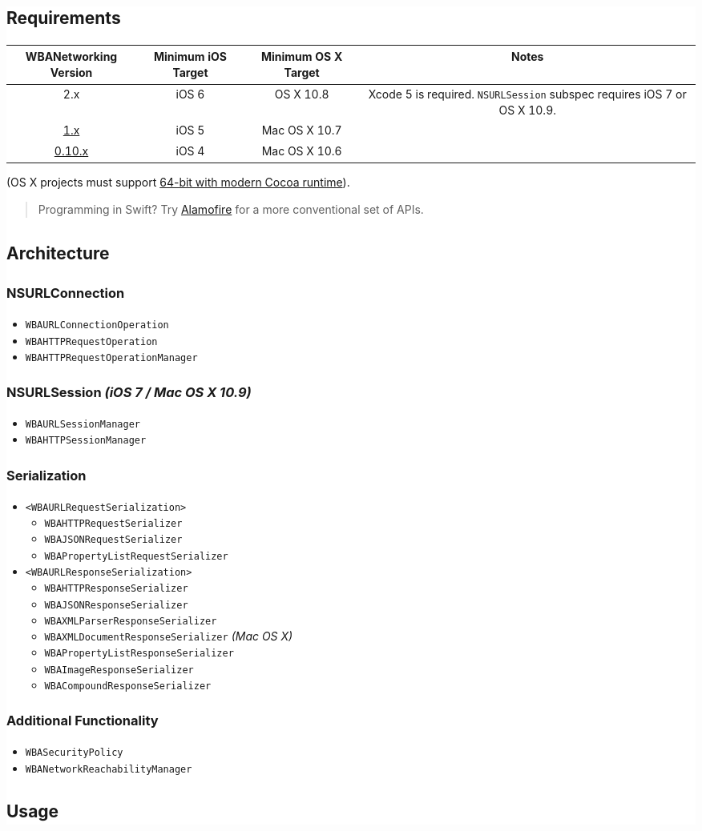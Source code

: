 ## Requirements

| WBANetworking Version | Minimum iOS Target  | Minimum OS X Target  |                                   Notes                                   |
|:--------------------:|:---------------------------:|:----------------------------:|:-------------------------------------------------------------------------:|
|          2.x         |            iOS 6            |           OS X 10.8          | Xcode 5 is required. `NSURLSession` subspec requires iOS 7 or OS X 10.9. |
|          [1.x](https://github.com/WBANetworking/WBANetworking/tree/1.x)         |            iOS 5            |         Mac OS X 10.7        |                                                                           |
|        [0.10.x](https://github.com/WBANetworking/WBANetworking/tree/0.10.x)        |            iOS 4            |         Mac OS X 10.6        |                                                                           |

(OS X projects must support [64-bit with modern Cocoa runtime](https://developer.apple.com/library/mac/#documentation/Cocoa/Conceptual/ObjCRuntimeGuide/Articles/ocrtVersionsPlatforms.html)).

> Programming in Swift? Try [Alamofire](https://github.com/Alamofire/Alamofire) for a more conventional set of APIs.

## Architecture

### NSURLConnection

- `WBAURLConnectionOperation`
- `WBAHTTPRequestOperation`
- `WBAHTTPRequestOperationManager`

### NSURLSession _(iOS 7 / Mac OS X 10.9)_

- `WBAURLSessionManager`
- `WBAHTTPSessionManager`

### Serialization

* `<WBAURLRequestSerialization>`
  - `WBAHTTPRequestSerializer`
  - `WBAJSONRequestSerializer`
  - `WBAPropertyListRequestSerializer`
* `<WBAURLResponseSerialization>`
  - `WBAHTTPResponseSerializer`
  - `WBAJSONResponseSerializer`
  - `WBAXMLParserResponseSerializer`
  - `WBAXMLDocumentResponseSerializer` _(Mac OS X)_
  - `WBAPropertyListResponseSerializer`
  - `WBAImageResponseSerializer`
  - `WBACompoundResponseSerializer`

### Additional Functionality

- `WBASecurityPolicy`
- `WBANetworkReachabilityManager`

## Usage
